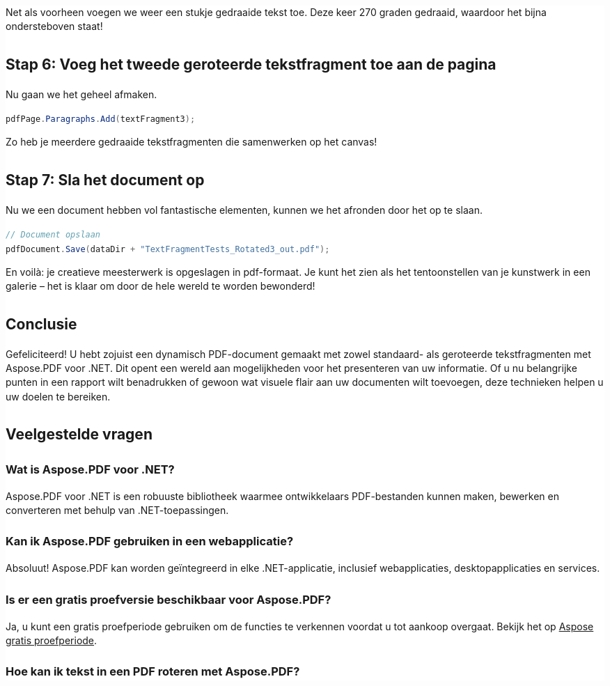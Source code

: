 Net als voorheen voegen we weer een stukje gedraaide tekst toe. Deze keer 270 graden gedraaid, waardoor het bijna ondersteboven staat!

## Stap 6: Voeg het tweede geroteerde tekstfragment toe aan de pagina

Nu gaan we het geheel afmaken.

```csharp
pdfPage.Paragraphs.Add(textFragment3);
```

Zo heb je meerdere gedraaide tekstfragmenten die samenwerken op het canvas!

## Stap 7: Sla het document op

Nu we een document hebben vol fantastische elementen, kunnen we het afronden door het op te slaan.

```csharp
// Document opslaan
pdfDocument.Save(dataDir + "TextFragmentTests_Rotated3_out.pdf");
```

En voilà: je creatieve meesterwerk is opgeslagen in pdf-formaat. Je kunt het zien als het tentoonstellen van je kunstwerk in een galerie – het is klaar om door de hele wereld te worden bewonderd!

## Conclusie

Gefeliciteerd! U hebt zojuist een dynamisch PDF-document gemaakt met zowel standaard- als geroteerde tekstfragmenten met Aspose.PDF voor .NET. Dit opent een wereld aan mogelijkheden voor het presenteren van uw informatie. Of u nu belangrijke punten in een rapport wilt benadrukken of gewoon wat visuele flair aan uw documenten wilt toevoegen, deze technieken helpen u uw doelen te bereiken.

## Veelgestelde vragen

### Wat is Aspose.PDF voor .NET?

Aspose.PDF voor .NET is een robuuste bibliotheek waarmee ontwikkelaars PDF-bestanden kunnen maken, bewerken en converteren met behulp van .NET-toepassingen.

### Kan ik Aspose.PDF gebruiken in een webapplicatie?

Absoluut! Aspose.PDF kan worden geïntegreerd in elke .NET-applicatie, inclusief webapplicaties, desktopapplicaties en services.

### Is er een gratis proefversie beschikbaar voor Aspose.PDF?

Ja, u kunt een gratis proefperiode gebruiken om de functies te verkennen voordat u tot aankoop overgaat. Bekijk het op [Aspose gratis proefperiode](https://releases.aspose.com/).

### Hoe kan ik tekst in een PDF roteren met Aspose.PDF?
